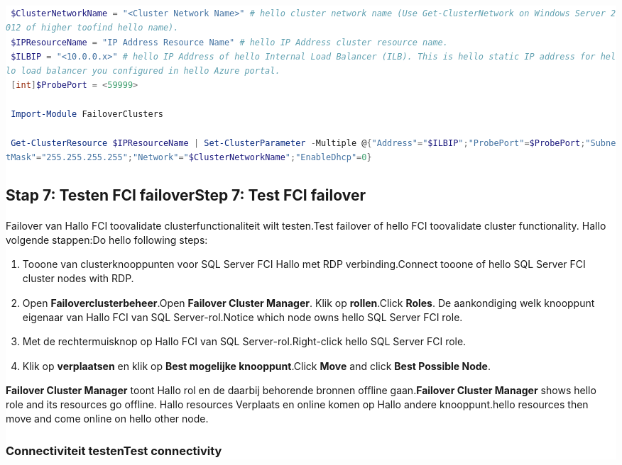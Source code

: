   ```PowerShell
   $ClusterNetworkName = "<Cluster Network Name>" # hello cluster network name (Use Get-ClusterNetwork on Windows Server 2012 of higher toofind hello name).
   $IPResourceName = "IP Address Resource Name" # hello IP Address cluster resource name.
   $ILBIP = "<10.0.0.x>" # hello IP Address of hello Internal Load Balancer (ILB). This is hello static IP address for hello load balancer you configured in hello Azure portal.
   [int]$ProbePort = <59999>

   Import-Module FailoverClusters

   Get-ClusterResource $IPResourceName | Set-ClusterParameter -Multiple @{"Address"="$ILBIP";"ProbePort"=$ProbePort;"SubnetMask"="255.255.255.255";"Network"="$ClusterNetworkName";"EnableDhcp"=0}
   ```


## <a name="step-7-test-fci-failover"></a><span data-ttu-id="85096-405">Stap 7: Testen FCI failover</span><span class="sxs-lookup"><span data-stu-id="85096-405">Step 7: Test FCI failover</span></span>

<span data-ttu-id="85096-406">Failover van Hallo FCI toovalidate clusterfunctionaliteit wilt testen.</span><span class="sxs-lookup"><span data-stu-id="85096-406">Test failover of hello FCI toovalidate cluster functionality.</span></span> <span data-ttu-id="85096-407">Hallo volgende stappen:</span><span class="sxs-lookup"><span data-stu-id="85096-407">Do hello following steps:</span></span>

1. <span data-ttu-id="85096-408">Tooone van clusterknooppunten voor SQL Server FCI Hallo met RDP verbinding.</span><span class="sxs-lookup"><span data-stu-id="85096-408">Connect tooone of hello SQL Server FCI cluster nodes with RDP.</span></span>

1. <span data-ttu-id="85096-409">Open **Failoverclusterbeheer**.</span><span class="sxs-lookup"><span data-stu-id="85096-409">Open **Failover Cluster Manager**.</span></span> <span data-ttu-id="85096-410">Klik op **rollen**.</span><span class="sxs-lookup"><span data-stu-id="85096-410">Click **Roles**.</span></span> <span data-ttu-id="85096-411">De aankondiging welk knooppunt eigenaar van Hallo FCI van SQL Server-rol.</span><span class="sxs-lookup"><span data-stu-id="85096-411">Notice which node owns hello SQL Server FCI role.</span></span>

1. <span data-ttu-id="85096-412">Met de rechtermuisknop op Hallo FCI van SQL Server-rol.</span><span class="sxs-lookup"><span data-stu-id="85096-412">Right-click hello SQL Server FCI role.</span></span>

1. <span data-ttu-id="85096-413">Klik op **verplaatsen** en klik op **Best mogelijke knooppunt**.</span><span class="sxs-lookup"><span data-stu-id="85096-413">Click **Move** and click **Best Possible Node**.</span></span>

<span data-ttu-id="85096-414">**Failover Cluster Manager** toont Hallo rol en de daarbij behorende bronnen offline gaan.</span><span class="sxs-lookup"><span data-stu-id="85096-414">**Failover Cluster Manager** shows hello role and its resources go offline.</span></span> <span data-ttu-id="85096-415">Hallo resources Verplaats en online komen op Hallo andere knooppunt.</span><span class="sxs-lookup"><span data-stu-id="85096-415">hello resources then move and come online on hello other node.</span></span>

### <a name="test-connectivity"></a><span data-ttu-id="85096-416">Connectiviteit testen</span><span class="sxs-lookup"><span data-stu-id="85096-416">Test connectivity</span></span>
